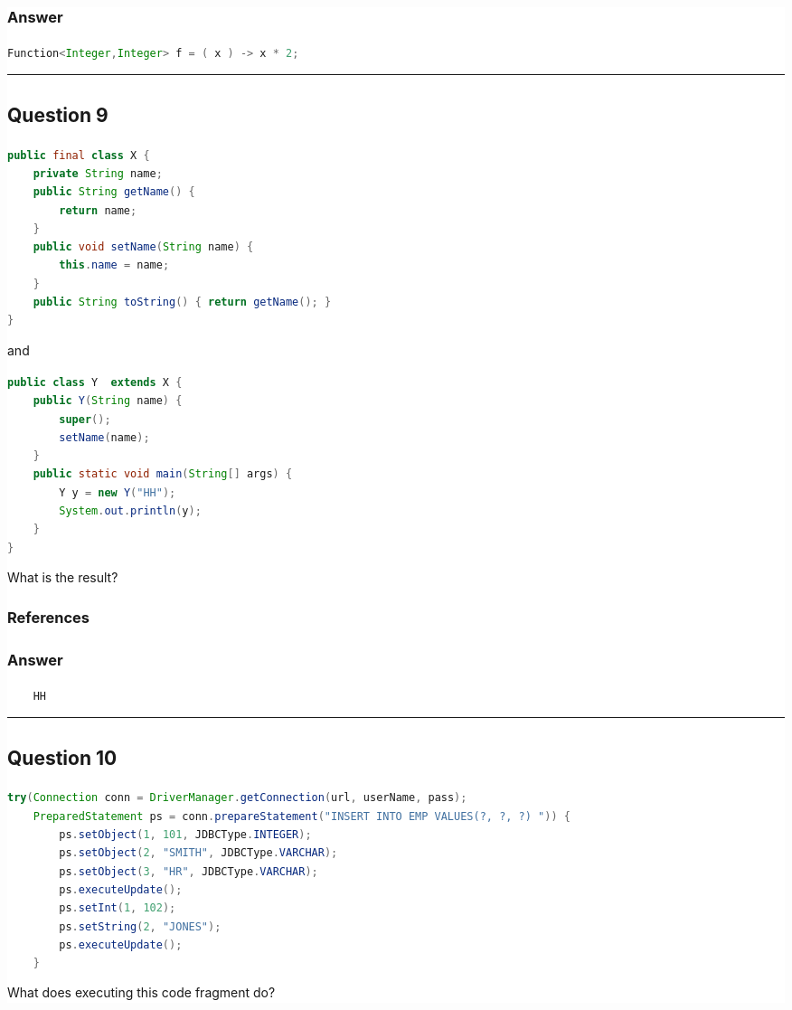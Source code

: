 ### Answer
```java
Function<Integer,Integer> f = ( x ) -> x * 2; 
```
---
## Question 9

```java
public final class X {
    private String name;
    public String getName() {
        return name;
    }
    public void setName(String name) {
        this.name = name;
    }
    public String toString() { return getName(); }
}
```
and
```java
public class Y  extends X {
    public Y(String name) {
        super();
        setName(name);
    }
    public static void main(String[] args) {
        Y y = new Y("HH");
        System.out.println(y);
    }
}
```
What is the result?

### References


### Answer
```bash
    HH
```

---
## Question 10

```java
try(Connection conn = DriverManager.getConnection(url, userName, pass);
    PreparedStatement ps = conn.prepareStatement("INSERT INTO EMP VALUES(?, ?, ?) ")) {
        ps.setObject(1, 101, JDBCType.INTEGER);
        ps.setObject(2, "SMITH", JDBCType.VARCHAR);
        ps.setObject(3, "HR", JDBCType.VARCHAR);
        ps.executeUpdate();
        ps.setInt(1, 102);
        ps.setString(2, "JONES");
        ps.executeUpdate();
    }
```
What does executing this code fragment do?
